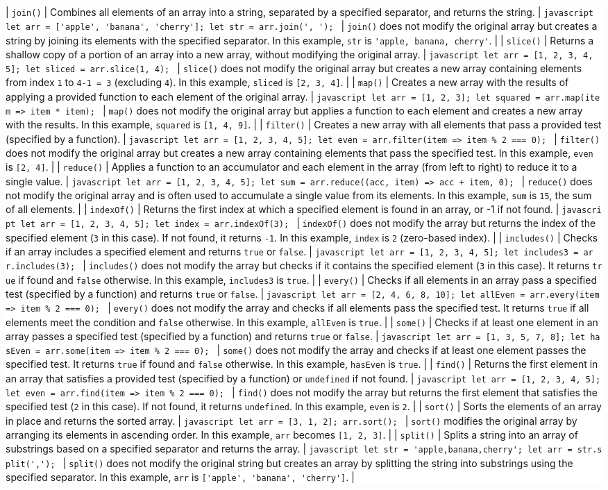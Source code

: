 | `join()`             | Combines all elements of an array into a string, separated by a specified separator, and returns the string.                | ```javascript let arr = ['apple', 'banana', 'cherry']; let str = arr.join(', '); ``` | `join()` does not modify the original array but creates a string by joining its elements with the specified separator. In this example, `str` is `'apple, banana, cherry'`.                                                                                |
| `slice()`            | Returns a shallow copy of a portion of an array into a new array, without modifying the original array.                   | ```javascript let arr = [1, 2, 3, 4, 5]; let sliced = arr.slice(1, 4); ``` | `slice()` does not modify the original array but creates a new array containing elements from index `1` to `4-1 = 3` (excluding `4`). In this example, `sliced` is `[2, 3, 4]`.                                                                                        |
| `map()`              | Creates a new array with the results of applying a provided function to each element of the original array.                | ```javascript let arr = [1, 2, 3]; let squared = arr.map(item => item * item); ``` | `map()` does not modify the original array but applies a function to each element and creates a new array with the results. In this example, `squared` is `[1, 4, 9]`.                                                                                             |
| `filter()`           | Creates a new array with all elements that pass a provided test (specified by a function).                                  | ```javascript let arr = [1, 2, 3, 4, 5]; let even = arr.filter(item => item % 2 === 0); ``` | `filter()` does not modify the original array but creates a new array containing elements that pass the specified test. In this example, `even` is `[2, 4]`.                                                                                                   |
| `reduce()`           | Applies a function to an accumulator and each element in the array (from left to right) to reduce it to a single value.    | ```javascript let arr = [1, 2, 3, 4, 5]; let sum = arr.reduce((acc, item) => acc + item, 0); ``` | `reduce()` does not modify the original array and is often used to accumulate a single value from its elements. In this example, `sum` is `15`, the sum of all elements.                   |
| `indexOf()`          | Returns the first index at which a specified element is found in an array, or -1 if not found.                              | ```javascript let arr = [1, 2, 3, 4, 5]; let index = arr.indexOf(3); ``` | `indexOf()` does not modify the array but returns the index of the specified element (`3` in this case). If not found, it returns `-1`. In this example, `index` is `2` (zero-based index).                                                                    |
| `includes()`         | Checks if an array includes a specified element and returns `true` or `false`.                                                | ```javascript let arr = [1, 2, 3, 4, 5]; let includes3 = arr.includes(3); ``` | `includes()` does not modify the array but checks if it contains the specified element (`3` in this case). It returns `true` if found and `false` otherwise. In this example, `includes3` is `true`.                                                               |
| `every()`            | Checks if all elements in an array pass a specified test (specified by a function) and returns `true` or `false`.          | ```javascript let arr = [2, 4, 6, 8, 10]; let allEven = arr.every(item => item % 2 === 0); ``` | `every()` does not modify the array and checks if all elements pass the specified test. It returns `true` if all elements meet the condition and `false` otherwise. In this example, `allEven` is `true`.                                                                |
| `some()`             | Checks if at least one element in an array passes a specified test (specified by a function) and returns `true` or `false`. | ```javascript let arr = [1, 3, 5, 7, 8]; let hasEven = arr.some(item => item % 2 === 0); ``` | `some()` does not modify the array and checks if at least one element passes the specified test. It returns `true` if found and `false` otherwise. In this example, `hasEven` is `true`.                                                                             |
| `find()`             | Returns the first element in an array that satisfies a provided test (specified by a function) or `undefined` if not found. | ```javascript let arr = [1, 2, 3, 4, 5]; let even = arr.find(item => item % 2 === 0); ``` | `find()` does not modify the array but returns the first element that satisfies the specified test (`2` in this case). If not found, it returns `undefined`. In this example, `even` is `2`.                                                                       |
| `sort()`             | Sorts the elements of an array in place and returns the sorted array.                                                          | ```javascript let arr = [3, 1, 2]; arr.sort(); ``` | `sort()` modifies the original array by arranging its elements in ascending order. In this example, `arr` becomes `[1, 2, 3]`.                                                                                                                                     |
| `split()`            | Splits a string into an array of substrings based on a specified separator and returns the array.                         | ```javascript let str = 'apple,banana,cherry'; let arr = str.split(','); ``` | `split()` does not modify the original string but creates an array by splitting the string into substrings using the specified separator. In this example, `arr` is `['apple', 'banana', 'cherry']`.                                                                    |